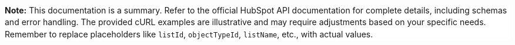 
**Note:**  This documentation is a summary.  Refer to the official HubSpot API documentation for complete details, including schemas and error handling.  The provided cURL examples are illustrative and may require adjustments based on your specific needs. Remember to replace placeholders like `listId`, `objectTypeId`, `listName`, etc., with actual values.
